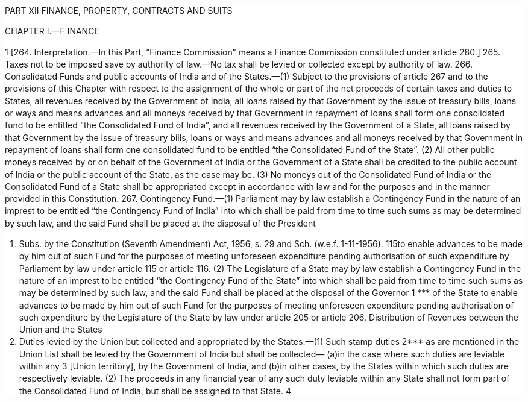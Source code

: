 PART XII FINANCE, PROPERTY, CONTRACTS AND SUITS

CHAPTER I.—F INANCE

1
[264. Interpretation.—In this Part, “Finance Commission” means a Finance Commission constituted
under article 280.]
265. Taxes not to be imposed save by authority of law.—No tax shall be levied or collected except
by authority of law.
266. Consolidated Funds and public accounts of India and of the States.—(1) Subject to the
provisions of article 267 and to the provisions of this Chapter with respect to the assignment of the whole
or part of the net proceeds of certain taxes and duties to States, all revenues received by the Government of
India, all loans raised by that Government by the issue of treasury bills, loans or ways and means advances
and all moneys received by that Government in repayment of loans shall form one consolidated fund to be
entitled “the Consolidated Fund of India”, and all revenues received by the Government of a State, all loans
raised by that Government by the issue of treasury bills, loans or ways and means advances and all moneys
received by that Government in repayment of loans shall form one consolidated fund to be entitled “the
Consolidated Fund of the State”.
(2) All other public moneys received by or on behalf of the Government of India or the Government of
a State shall be credited to the public account of India or the public account of the State, as the case may
be.
(3) No moneys out of the Consolidated Fund of India or the Consolidated Fund of a State shall be
appropriated except in accordance with law and for the purposes and in the manner provided in this
Constitution.
267. Contingency Fund.—(1) Parliament may by law establish a Contingency Fund in the nature of
an imprest to be entitled “the Contingency Fund of India” into which shall be paid from time to time such
sums as may be determined by such law, and the said Fund shall be placed at the disposal of the President
1. Subs. by the Constitution (Seventh Amendment) Act, 1956, s. 29 and Sch. (w.e.f. 1-11-1956).
115to enable advances to be made by him out of such Fund for the purposes of meeting unforeseen expenditure
pending authorisation of such expenditure by Parliament by law under article 115 or article 116.
(2) The Legislature of a State may by law establish a Contingency Fund in the nature of an imprest to be
entitled “the Contingency Fund of the State” into which shall be paid from time to time such sums as may be
determined by such law, and the said Fund shall be placed at the disposal of the Governor 1 *** of the State
to enable advances to be made by him out of such Fund for the purposes of meeting unforeseen
expenditure pending authorisation of such expenditure by the Legislature of the State by law under article 205
or article 206.
Distribution of Revenues between the Union and the States
268. Duties levied by the Union but collected and appropriated by the States.—(1) Such stamp
duties 2*** as are mentioned in the Union List shall be levied by the Government of India but shall be
collected—
(a)in the case where such duties are leviable within any 3 [Union territory], by the Government of
India, and
(b)in other cases, by the States within which such duties are respectively leviable.
(2) The proceeds in any financial year of any such duty leviable within any State shall not form part of
the Consolidated Fund of India, but shall be assigned to that State.
4